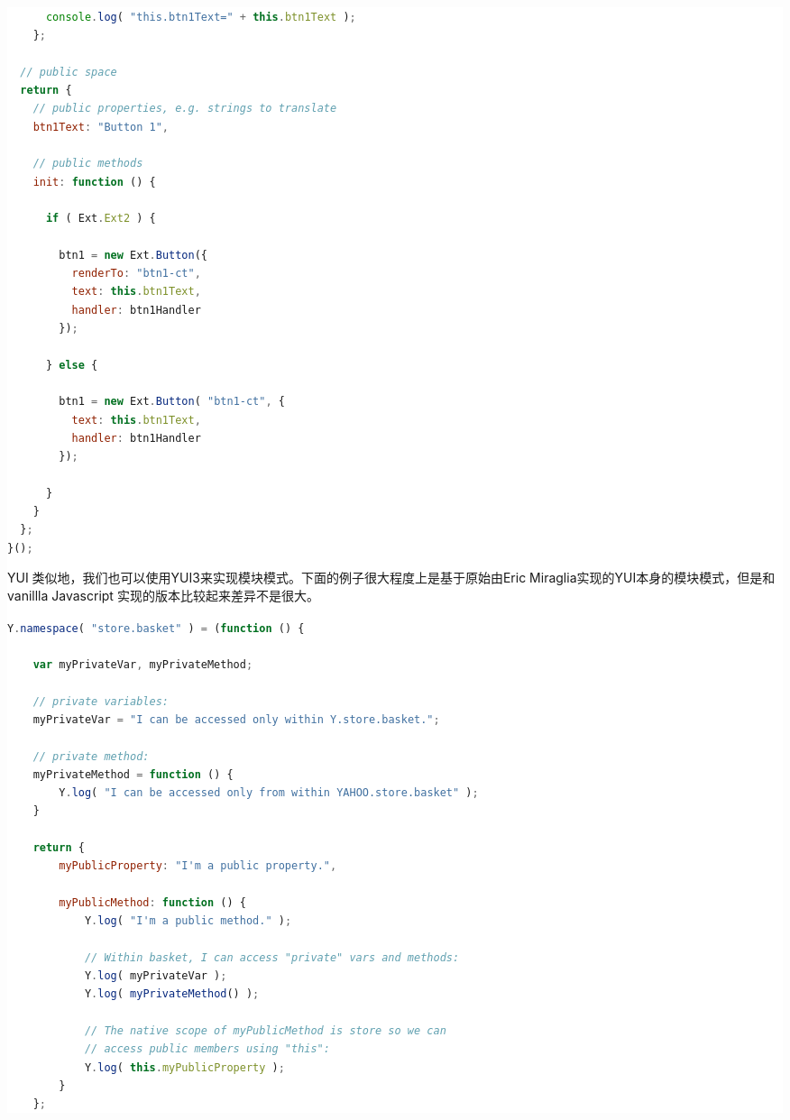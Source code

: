 ```js
      console.log( "this.btn1Text=" + this.btn1Text );
    };

  // public space
  return {
    // public properties, e.g. strings to translate
    btn1Text: "Button 1",

    // public methods
    init: function () {

      if ( Ext.Ext2 ) {

        btn1 = new Ext.Button({
          renderTo: "btn1-ct",
          text: this.btn1Text,
          handler: btn1Handler
        });

      } else {

        btn1 = new Ext.Button( "btn1-ct", {
          text: this.btn1Text,
          handler: btn1Handler
        });

      }
    }
  };
}();
```

YUI
类似地，我们也可以使用YUI3来实现模块模式。下面的例子很大程度上是基于原始由Eric Miraglia实现的YUI本身的模块模式，但是和vanillla Javascript 实现的版本比较起来差异不是很大。

```js
Y.namespace( "store.basket" ) = (function () {

    var myPrivateVar, myPrivateMethod;

    // private variables:
    myPrivateVar = "I can be accessed only within Y.store.basket.";

    // private method:
    myPrivateMethod = function () {
        Y.log( "I can be accessed only from within YAHOO.store.basket" );
    }

    return {
        myPublicProperty: "I'm a public property.",

        myPublicMethod: function () {
            Y.log( "I'm a public method." );

            // Within basket, I can access "private" vars and methods:
            Y.log( myPrivateVar );
            Y.log( myPrivateMethod() );

            // The native scope of myPublicMethod is store so we can
            // access public members using "this":
            Y.log( this.myPublicProperty );
        }
    };
```
